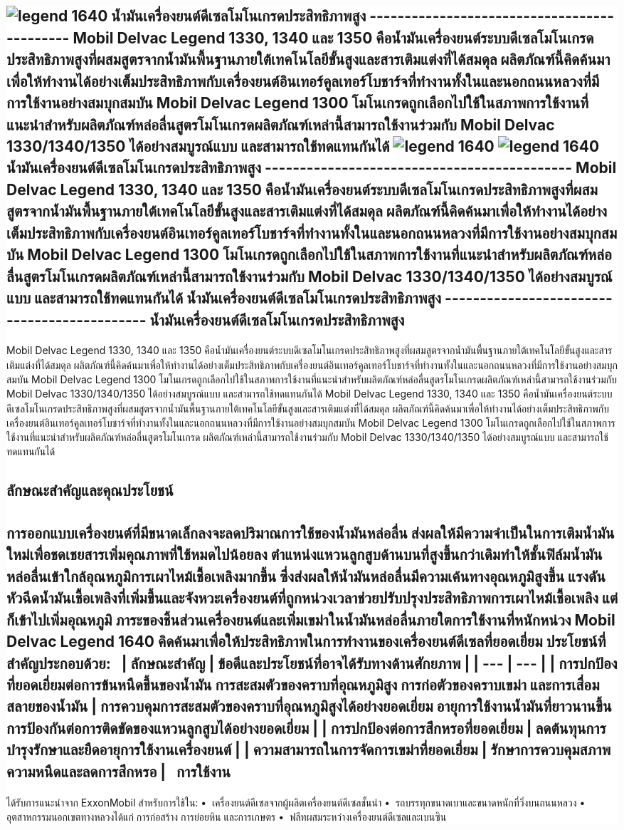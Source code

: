 ![legend 1640]() น้ำมันเครื่องยนต์ดีเซลโมโนเกรดประสิทธิภาพสูง
-------------------------------------------- Mobil Delvac Legend 1330, 1340 และ 1350 คือน้ำมันเครื่องยนต์ระบบดีเซลโมโนเกรดประสิทธิภาพสูงที่ผสมสูตรจากน้ำมันพื้นฐานภายใต้เทคโนโลยีขั้นสูงและสารเติมแต่งที่ได้สมดุล ผลิตภัณฑ์นี้คิดค้นมาเพื่อให้ทำงานได้อย่างเต็มประสิทธิภาพกับเครื่องยนต์อินเทอร์คูลเทอร์โบชาร์จที่ทำงานทั้งในและนอกถนนหลวงที่มีการใช้งานอย่างสมบุกสมบัน Mobil Delvac Legend 1300 โมโนเกรดถูกเลือกไปใช้ในสภาพการใช้งานที่แนะนำสำหรับผลิตภัณฑ์หล่อลื่นสูตรโมโนเกรดผลิตภัณฑ์เหล่านี้สามารถใช้งานร่วมกับ Mobil Delvac 1330/1340/1350 ได้อย่างสมบูรณ์แบบ และสามารถใช้ทดแทนกันได้
  ![legend 1640]() ![legend 1640]() น้ำมันเครื่องยนต์ดีเซลโมโนเกรดประสิทธิภาพสูง
-------------------------------------------- Mobil Delvac Legend 1330, 1340 และ 1350 คือน้ำมันเครื่องยนต์ระบบดีเซลโมโนเกรดประสิทธิภาพสูงที่ผสมสูตรจากน้ำมันพื้นฐานภายใต้เทคโนโลยีขั้นสูงและสารเติมแต่งที่ได้สมดุล ผลิตภัณฑ์นี้คิดค้นมาเพื่อให้ทำงานได้อย่างเต็มประสิทธิภาพกับเครื่องยนต์อินเทอร์คูลเทอร์โบชาร์จที่ทำงานทั้งในและนอกถนนหลวงที่มีการใช้งานอย่างสมบุกสมบัน Mobil Delvac Legend 1300 โมโนเกรดถูกเลือกไปใช้ในสภาพการใช้งานที่แนะนำสำหรับผลิตภัณฑ์หล่อลื่นสูตรโมโนเกรดผลิตภัณฑ์เหล่านี้สามารถใช้งานร่วมกับ Mobil Delvac 1330/1340/1350 ได้อย่างสมบูรณ์แบบ และสามารถใช้ทดแทนกันได้
  น้ำมันเครื่องยนต์ดีเซลโมโนเกรดประสิทธิภาพสูง
-------------------------------------------- น้ำมันเครื่องยนต์ดีเซลโมโนเกรดประสิทธิภาพสูง
--------------------------------------------
Mobil Delvac Legend 1330, 1340 และ 1350 คือน้ำมันเครื่องยนต์ระบบดีเซลโมโนเกรดประสิทธิภาพสูงที่ผสมสูตรจากน้ำมันพื้นฐานภายใต้เทคโนโลยีขั้นสูงและสารเติมแต่งที่ได้สมดุล ผลิตภัณฑ์นี้คิดค้นมาเพื่อให้ทำงานได้อย่างเต็มประสิทธิภาพกับเครื่องยนต์อินเทอร์คูลเทอร์โบชาร์จที่ทำงานทั้งในและนอกถนนหลวงที่มีการใช้งานอย่างสมบุกสมบัน Mobil Delvac Legend 1300 โมโนเกรดถูกเลือกไปใช้ในสภาพการใช้งานที่แนะนำสำหรับผลิตภัณฑ์หล่อลื่นสูตรโมโนเกรดผลิตภัณฑ์เหล่านี้สามารถใช้งานร่วมกับ Mobil Delvac 1330/1340/1350 ได้อย่างสมบูรณ์แบบ และสามารถใช้ทดแทนกันได้
Mobil Delvac Legend 1330, 1340 และ 1350 คือน้ำมันเครื่องยนต์ระบบดีเซลโมโนเกรดประสิทธิภาพสูงที่ผสมสูตรจากน้ำมันพื้นฐานภายใต้เทคโนโลยีขั้นสูงและสารเติมแต่งที่ได้สมดุล ผลิตภัณฑ์นี้คิดค้นมาเพื่อให้ทำงานได้อย่างเต็มประสิทธิภาพกับเครื่องยนต์อินเทอร์คูลเทอร์โบชาร์จที่ทำงานทั้งในและนอกถนนหลวงที่มีการใช้งานอย่างสมบุกสมบัน Mobil Delvac Legend 1300 โมโนเกรดถูกเลือกไปใช้ในสภาพการใช้งานที่แนะนำสำหรับผลิตภัณฑ์หล่อลื่นสูตรโมโนเกรด
ผลิตภัณฑ์เหล่านี้สามารถใช้งานร่วมกับ Mobil Delvac 1330/1340/1350 ได้อย่างสมบูรณ์แบบ และสามารถใช้ทดแทนกันได้
  
   
 ลักษณะสำคัญและคุณประโยชน์
-------------------------
การออกแบบเครื่องยนต์ที่มีขนาดเล็กลงจะลดปริมาณการใช้ของน้ำมันหล่อลื่น ส่งผลให้มีความจำเป็นในการเติมน้ำมันใหม่เพื่อชดเชยสารเพิ่มคุณภาพที่ใช้หมดไปน้อยลง ตำแหน่งแหวนลูกสูบด้านบนที่สูงขึ้นกว่าเดิมทำให้ชั้นฟิล์มน้ำมันหล่อลื่นเข้าใกล้อุณหภูมิการเผาไหม้เชื้อเพลิงมากขึ้น ซึ่งส่งผลให้น้ำมันหล่อลื่นมีความเค้นทางอุณหภูมิสูงขึ้น แรงดันหัวฉีดน้ำมันเชื้อเพลิงที่เพิ่มขึ้นและจังหวะเครื่องยนต์ที่ถูกหน่วงเวลาช่วยปรับปรุงประสิทธิภาพการเผาไหม้เชื้อเพลิง แต่ก็เข้าไปเพิ่มอุณหภูมิ ภาระของชิ้นส่วนเครื่องยนต์และเพิ่มเขม่าในน้ำมันหล่อลื่นภายใตการใช้งานที่หนักหน่วง Mobil Delvac Legend 1640 คิดค้นมาเพื่อให้ประสิทธิภาพในการทำงานของเครื่องยนต์ดีเซลที่ยอดเยี่ยม ประโยชน์ที่สำคัญประกอบด้วย:
 
| **ลักษณะสำคัญ** | **ข้อดีและประโยชน์ที่อาจได้รับทางด้านศักยภาพ** |
| --- | --- |
| การปกป้องที่ยอดเยี่ยมต่อการข้นหนืดขึ้นของน้ำมัน การสะสมตัวของคราบที่อุณหภูมิสูง การก่อตัวของคราบเขม่า และการเสื่อมสลายของน้ำมัน | การควบคุมการสะสมตัวของคราบที่อุณหภูมิสูงได้อย่างยอดเยี่ยม อายุการใช้งานน้ำมันที่ยาวนานขึ้น การป้องกันต่อการติดขัดของแหวนลูกสูบได้อย่างยอดเยี่ยม |
| การปกป้องต่อการสึกหรอที่ยอดเยี่ยม | ลดต้นทุนการบำรุงรักษาและยืดอายุการใช้งานเครื่องยนต์ |
| ความสามารถในการจัดการเขม่าที่ยอดเยี่ยม | รักษาการควบคุมสภาพความหนืดและลดการสึกหรอ |
 
การใช้งาน
---------
ได้รับการแนะนำจาก ExxonMobil สำหรับการใช้ใน:
•  เครื่องยนต์ดีเซลจากผู้ผลิตเครื่องยนต์ดีเซลชั้นนำ
•  รถบรรทุกขนาดเบาและขนาดหนักที่วิ่งบนถนนหลวง
•  อุตสาหกรรมนอกเขตทางหลวงได้แก่ การก่อสร้าง การย่อยหิน และการเกษตร
•  ฟลีทผสมระหว่างเครื่องยนต์ดีเซลและเบนซิน
 